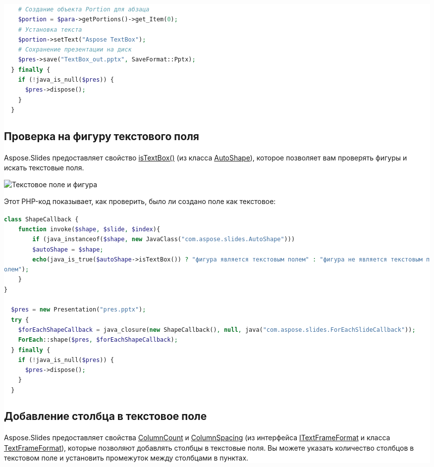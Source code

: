 ```php
    # Создание объекта Portion для абзаца
    $portion = $para->getPortions()->get_Item(0);
    # Установка текста
    $portion->setText("Aspose TextBox");
    # Сохранение презентации на диск
    $pres->save("TextBox_out.pptx", SaveFormat::Pptx);
  } finally {
    if (!java_is_null($pres)) {
      $pres->dispose();
    }
  }
```

## **Проверка на фигуру текстового поля**

Aspose.Slides предоставляет свойство [isTextBox()](https://reference.aspose.com/slides/php-java/aspose.slides/autoshape/#isTextBox--) (из класса [AutoShape](https://reference.aspose.com/slides/php-java/aspose.slides/autoshape/)), которое позволяет вам проверять фигуры и искать текстовые поля.

![Текстовое поле и фигура](istextbox.png)

Этот PHP-код показывает, как проверить, было ли создано поле как текстовое:

```php
class ShapeCallback {
    function invoke($shape, $slide, $index){
        if (java_instanceof($shape, new JavaClass("com.aspose.slides.AutoShape")))
        $autoShape = $shape;
        echo(java_is_true($autoShape->isTextBox()) ? "фигура является текстовым полем" : "фигура не является текстовым полем");
    }
}

  $pres = new Presentation("pres.pptx");
  try {
    $forEachShapeCallback = java_closure(new ShapeCallback(), null, java("com.aspose.slides.ForEachSlideCallback"));
    ForEach::shape($pres, $forEachShapeCallback);
  } finally {
    if (!java_is_null($pres)) {
      $pres->dispose();
    }
  }
```

## **Добавление столбца в текстовое поле**

Aspose.Slides предоставляет свойства [ColumnCount](https://reference.aspose.com/slides/php-java/aspose.slides/ITextFrameFormat#setColumnCount-int-) и [ColumnSpacing](https://reference.aspose.com/slides/php-java/aspose.slides/ITextFrameFormat#setColumnSpacing-double-) (из интерфейса [ITextFrameFormat](https://reference.aspose.com/slides/php-java/aspose.slides/ITextFrameFormat) и класса [TextFrameFormat](https://reference.aspose.com/slides/php-java/aspose.slides/TextFrameFormat)), которые позволяют добавлять столбцы в текстовые поля. Вы можете указать количество столбцов в текстовом поле и установить промежуток между столбцами в пунктах.
